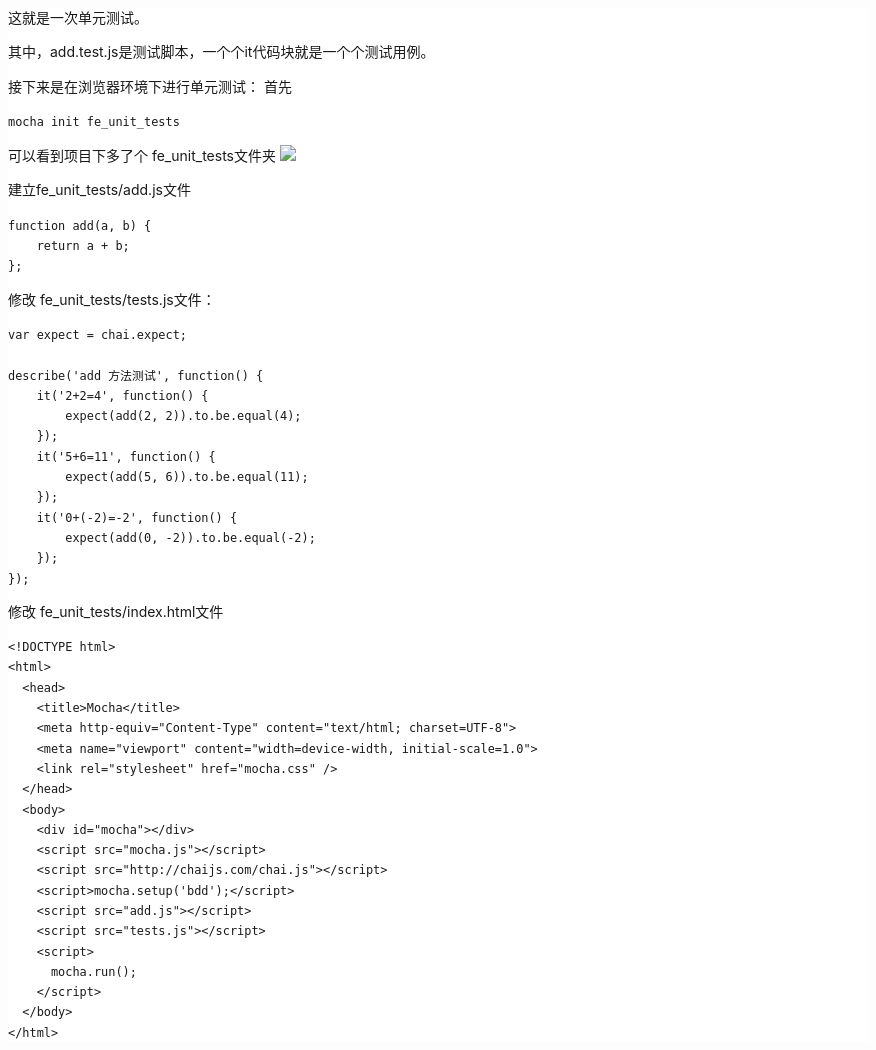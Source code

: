 这就是一次单元测试。

其中，add.test.js是测试脚本，一个个it代码块就是一个个测试用例。

接下来是在浏览器环境下进行单元测试：
首先
```
mocha init fe_unit_tests
```
可以看到项目下多了个 fe_unit_tests文件夹
![](/images/test-guide/index.jpg)

建立fe_unit_tests/add.js文件
```
function add(a, b) {
    return a + b;
};
```

修改 fe_unit_tests/tests.js文件：
```
var expect = chai.expect;

describe('add 方法测试', function() {
    it('2+2=4', function() {
        expect(add(2, 2)).to.be.equal(4);
    });
    it('5+6=11', function() {
        expect(add(5, 6)).to.be.equal(11);
    });
    it('0+(-2)=-2', function() {
        expect(add(0, -2)).to.be.equal(-2);
    });
});
```
修改 fe_unit_tests/index.html文件
```
<!DOCTYPE html>
<html>
  <head>
    <title>Mocha</title>
    <meta http-equiv="Content-Type" content="text/html; charset=UTF-8">
    <meta name="viewport" content="width=device-width, initial-scale=1.0">
    <link rel="stylesheet" href="mocha.css" />
  </head>
  <body>
    <div id="mocha"></div>
    <script src="mocha.js"></script>
    <script src="http://chaijs.com/chai.js"></script>
    <script>mocha.setup('bdd');</script>
    <script src="add.js"></script>
    <script src="tests.js"></script>
    <script>
      mocha.run();
    </script>
  </body>
</html>
```
